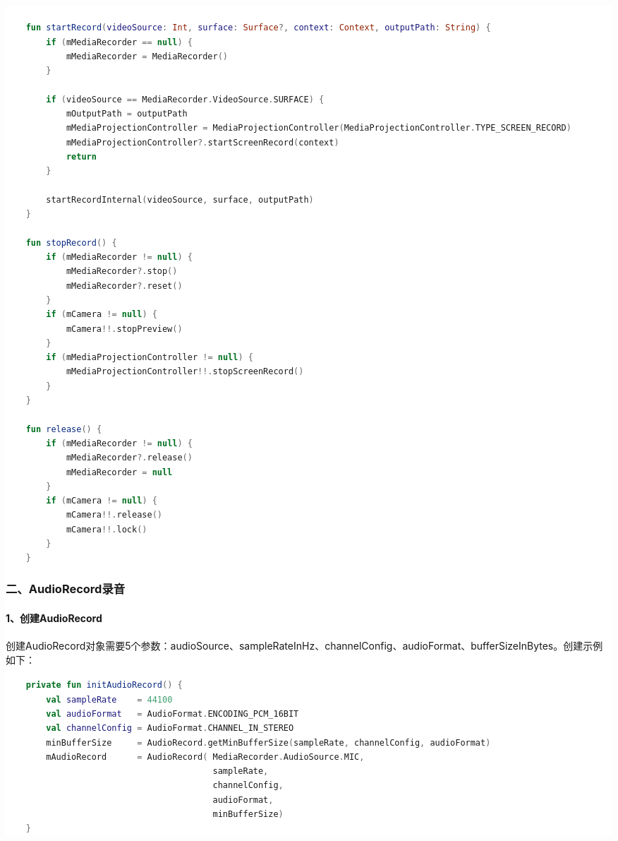 ```Kotlin

    fun startRecord(videoSource: Int, surface: Surface?, context: Context, outputPath: String) {
        if (mMediaRecorder == null) {
            mMediaRecorder = MediaRecorder()
        }

        if (videoSource == MediaRecorder.VideoSource.SURFACE) {
            mOutputPath = outputPath
            mMediaProjectionController = MediaProjectionController(MediaProjectionController.TYPE_SCREEN_RECORD)
            mMediaProjectionController?.startScreenRecord(context)
            return
        }

        startRecordInternal(videoSource, surface, outputPath)
    }

    fun stopRecord() {
        if (mMediaRecorder != null) {
            mMediaRecorder?.stop()
            mMediaRecorder?.reset()
        }
        if (mCamera != null) {
            mCamera!!.stopPreview()
        }
        if (mMediaProjectionController != null) {
            mMediaProjectionController!!.stopScreenRecord()
        }
    }

    fun release() {
        if (mMediaRecorder != null) {
            mMediaRecorder?.release()
            mMediaRecorder = null
        }
        if (mCamera != null) {
            mCamera!!.release()
            mCamera!!.lock()
        }
    }
```

### 二、AudioRecord录音

#### 1、创建AudioRecord

创建AudioRecord对象需要5个参数：audioSource、sampleRateInHz、channelConfig、audioFormat、bufferSizeInBytes。创建示例如下：

```Kotlin
    private fun initAudioRecord() {
        val sampleRate    = 44100
        val audioFormat   = AudioFormat.ENCODING_PCM_16BIT
        val channelConfig = AudioFormat.CHANNEL_IN_STEREO
        minBufferSize     = AudioRecord.getMinBufferSize(sampleRate, channelConfig, audioFormat)
        mAudioRecord      = AudioRecord( MediaRecorder.AudioSource.MIC,
                                         sampleRate,
                                         channelConfig,
                                         audioFormat,
                                         minBufferSize)
    }
```
